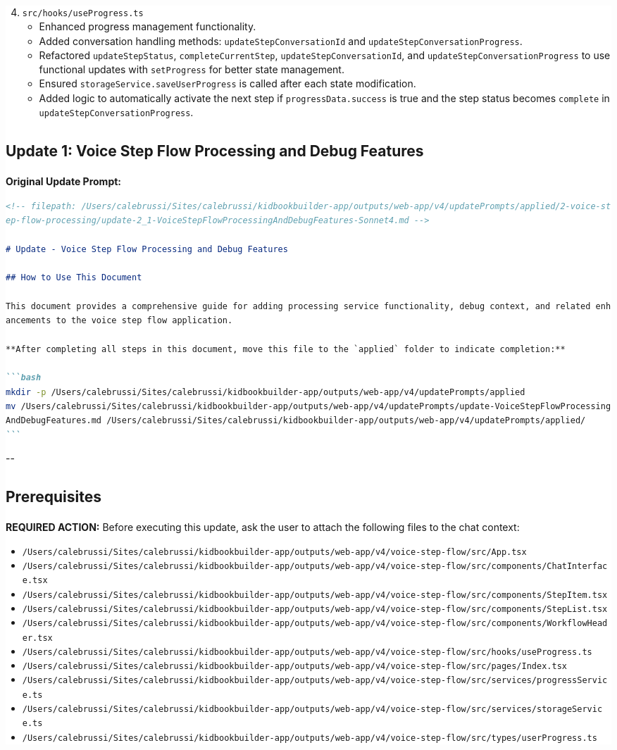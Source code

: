 4. `src/hooks/useProgress.ts`
   - Enhanced progress management functionality.
   - Added conversation handling methods: `updateStepConversationId` and `updateStepConversationProgress`.
   - Refactored `updateStepStatus`, `completeCurrentStep`, `updateStepConversationId`, and `updateStepConversationProgress` to use functional updates with `setProgress` for better state management.
   - Ensured `storageService.saveUserProgress` is called after each state modification.
   - Added logic to automatically activate the next step if `progressData.success` is true and the step status becomes `complete` in `updateStepConversationProgress`.

## Update 1: Voice Step Flow Processing and Debug Features

**Original Update Prompt:**

````markdown
<!-- filepath: /Users/calebrussi/Sites/calebrussi/kidbookbuilder-app/outputs/web-app/v4/updatePrompts/applied/2-voice-step-flow-processing/update-2_1-VoiceStepFlowProcessingAndDebugFeatures-Sonnet4.md -->

# Update - Voice Step Flow Processing and Debug Features

## How to Use This Document

This document provides a comprehensive guide for adding processing service functionality, debug context, and related enhancements to the voice step flow application.

**After completing all steps in this document, move this file to the `applied` folder to indicate completion:**

```bash
mkdir -p /Users/calebrussi/Sites/calebrussi/kidbookbuilder-app/outputs/web-app/v4/updatePrompts/applied
mv /Users/calebrussi/Sites/calebrussi/kidbookbuilder-app/outputs/web-app/v4/updatePrompts/update-VoiceStepFlowProcessingAndDebugFeatures.md /Users/calebrussi/Sites/calebrussi/kidbookbuilder-app/outputs/web-app/v4/updatePrompts/applied/
```
````

--

## Prerequisites

**REQUIRED ACTION:** Before executing this update, ask the user to attach the following files to the chat context:

- `/Users/calebrussi/Sites/calebrussi/kidbookbuilder-app/outputs/web-app/v4/voice-step-flow/src/App.tsx`
- `/Users/calebrussi/Sites/calebrussi/kidbookbuilder-app/outputs/web-app/v4/voice-step-flow/src/components/ChatInterface.tsx`
- `/Users/calebrussi/Sites/calebrussi/kidbookbuilder-app/outputs/web-app/v4/voice-step-flow/src/components/StepItem.tsx`
- `/Users/calebrussi/Sites/calebrussi/kidbookbuilder-app/outputs/web-app/v4/voice-step-flow/src/components/StepList.tsx`
- `/Users/calebrussi/Sites/calebrussi/kidbookbuilder-app/outputs/web-app/v4/voice-step-flow/src/components/WorkflowHeader.tsx`
- `/Users/calebrussi/Sites/calebrussi/kidbookbuilder-app/outputs/web-app/v4/voice-step-flow/src/hooks/useProgress.ts`
- `/Users/calebrussi/Sites/calebrussi/kidbookbuilder-app/outputs/web-app/v4/voice-step-flow/src/pages/Index.tsx`
- `/Users/calebrussi/Sites/calebrussi/kidbookbuilder-app/outputs/web-app/v4/voice-step-flow/src/services/progressService.ts`
- `/Users/calebrussi/Sites/calebrussi/kidbookbuilder-app/outputs/web-app/v4/voice-step-flow/src/services/storageService.ts`
- `/Users/calebrussi/Sites/calebrussi/kidbookbuilder-app/outputs/web-app/v4/voice-step-flow/src/types/userProgress.ts`
